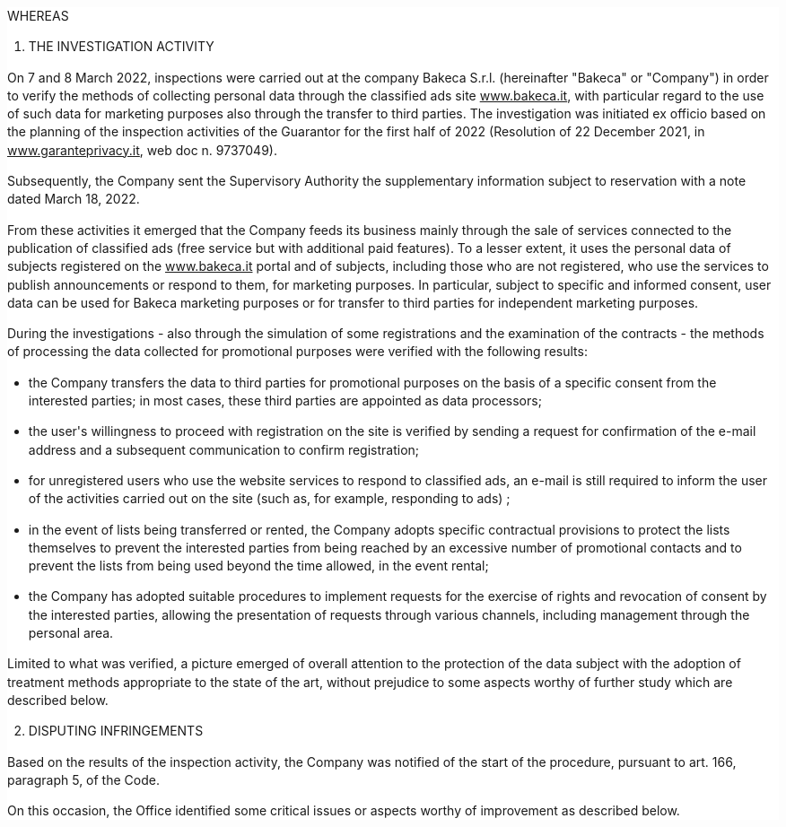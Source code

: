 WHEREAS

1. THE INVESTIGATION ACTIVITY

On 7 and 8 March 2022, inspections were carried out at the company Bakeca S.r.l. (hereinafter "Bakeca" or "Company") in order to verify the methods of collecting personal data through the classified ads site www.bakeca.it, with particular regard to the use of such data for marketing purposes also through the transfer to third parties. The investigation was initiated ex officio based on the planning of the inspection activities of the Guarantor for the first half of 2022 (Resolution of 22 December 2021, in www.garanteprivacy.it, web doc n. 9737049).

Subsequently, the Company sent the Supervisory Authority the supplementary information subject to reservation with a note dated March 18, 2022.

From these activities it emerged that the Company feeds its business mainly through the sale of services connected to the publication of classified ads (free service but with additional paid features). To a lesser extent, it uses the personal data of subjects registered on the www.bakeca.it portal and of subjects, including those who are not registered, who use the services to publish announcements or respond to them, for marketing purposes. In particular, subject to specific and informed consent, user data can be used for Bakeca marketing purposes or for transfer to third parties for independent marketing purposes.

During the investigations - also through the simulation of some registrations and the examination of the contracts - the methods of processing the data collected for promotional purposes were verified with the following results:

- the Company transfers the data to third parties for promotional purposes on the basis of a specific consent from the interested parties; in most cases, these third parties are appointed as data processors;

- the user's willingness to proceed with registration on the site is verified by sending a request for confirmation of the e-mail address and a subsequent communication to confirm registration;

- for unregistered users who use the website services to respond to classified ads, an e-mail is still required to inform the user of the activities carried out on the site (such as, for example, responding to ads) ;

- in the event of lists being transferred or rented, the Company adopts specific contractual provisions to protect the lists themselves to prevent the interested parties from being reached by an excessive number of promotional contacts and to prevent the lists from being used beyond the time allowed, in the event rental;

- the Company has adopted suitable procedures to implement requests for the exercise of rights and revocation of consent by the interested parties, allowing the presentation of requests through various channels, including management through the personal area.

Limited to what was verified, a picture emerged of overall attention to the protection of the data subject with the adoption of treatment methods appropriate to the state of the art, without prejudice to some aspects worthy of further study which are described below.

2. DISPUTING INFRINGEMENTS

Based on the results of the inspection activity, the Company was notified of the start of the procedure, pursuant to art. 166, paragraph 5, of the Code.

On this occasion, the Office identified some critical issues or aspects worthy of improvement as described below.

